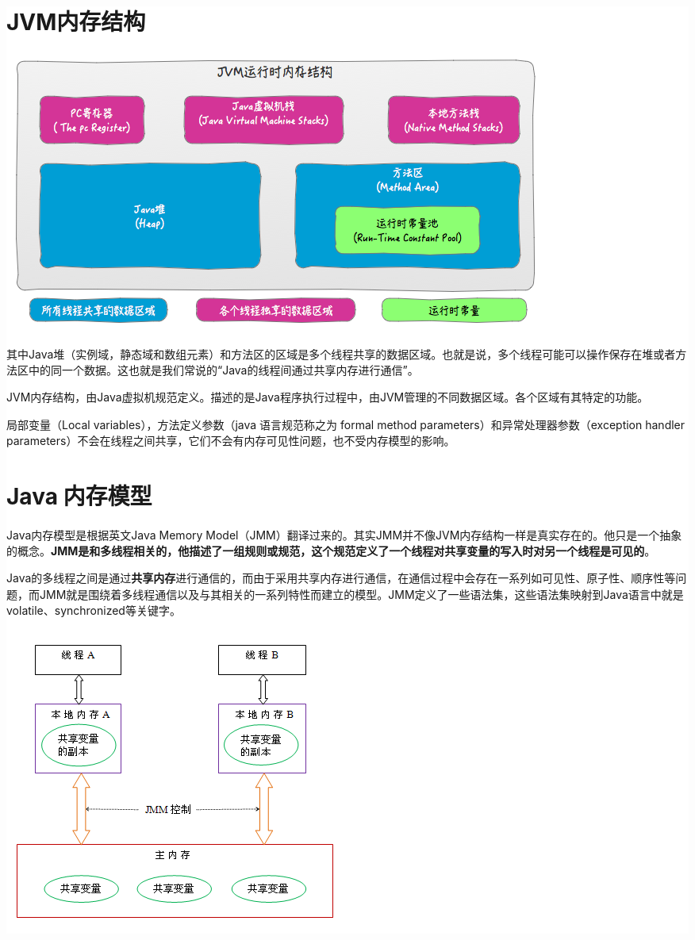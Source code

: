 # JVM内存结构

![](.\png\java内存区域结构.png)

其中Java堆（实例域，静态域和数组元素）和方法区的区域是多个线程共享的数据区域。也就是说，多个线程可能可以操作保存在堆或者方法区中的同一个数据。这也就是我们常说的“Java的线程间通过共享内存进行通信”。

JVM内存结构，由Java虚拟机规范定义。描述的是Java程序执行过程中，由JVM管理的不同数据区域。各个区域有其特定的功能。

局部变量（Local variables），方法定义参数（java 语言规范称之为 formal method parameters）和异常处理器参数（exception handler parameters）不会在线程之间共享，它们不会有内存可见性问题，也不受内存模型的影响。

# Java 内存模型

Java内存模型是根据英文Java Memory Model（JMM）翻译过来的。其实JMM并不像JVM内存结构一样是真实存在的。他只是一个抽象的概念。**JMM是和多线程相关的，他描述了一组规则或规范，这个规范定义了一个线程对共享变量的写入时对另一个线程是可见的**。

Java的多线程之间是通过**共享内存**进行通信的，而由于采用共享内存进行通信，在通信过程中会存在一系列如可见性、原子性、顺序性等问题，而JMM就是围绕着多线程通信以及与其相关的一系列特性而建立的模型。JMM定义了一些语法集，这些语法集映射到Java语言中就是volatile、synchronized等关键字。

![](.\png\java内存模型.png)
